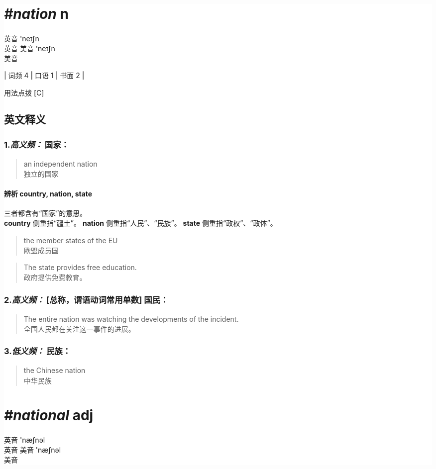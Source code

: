 
# ***\#nation*** n
英音 'neɪʃn  
英音
<audio src="./media/nation-B.aac"></audio>
美音 'neɪʃn  
美音
<audio src="./media/nation.aac"></audio>


| 词频 4 | 口语 1 | 书面 2 |  

用法点拨  [C]

英文释义
---
### 1.*高义频：* **国家：**  

 > an independent nation   
 > 独立的国家    

#### 辨析 country, nation, state
三者都含有“国家”的意思。  
**country** 侧重指“疆土”。
**nation** 侧重指“人民”、“民族”。
**state** 侧重指“政权”、“政体”。
 > the member states of the EU  
 > 欧盟成员国    

 > The state provides free education.  
 > 政府提供免费教育。    
<audio src="./media/5-country.aac"></audio>


### 2.*高义频：* **[总称，谓语动词常用单数] 国民：**  

 > The entire nation was watching the developments of the incident.   
 > 全国人民都在关注这一事件的进展。    
<audio src="./media/nation-1.aac"></audio>

### 3.*低义频：* **民族：**  

 > the Chinese nation  
 > 中华民族    


# ***\#national*** adj
英音 'næʃnəl  
英音
<audio src="./media/national-B.aac"></audio>
美音 'næʃnəl  
美音
<audio src="./media/national.aac"></audio>
